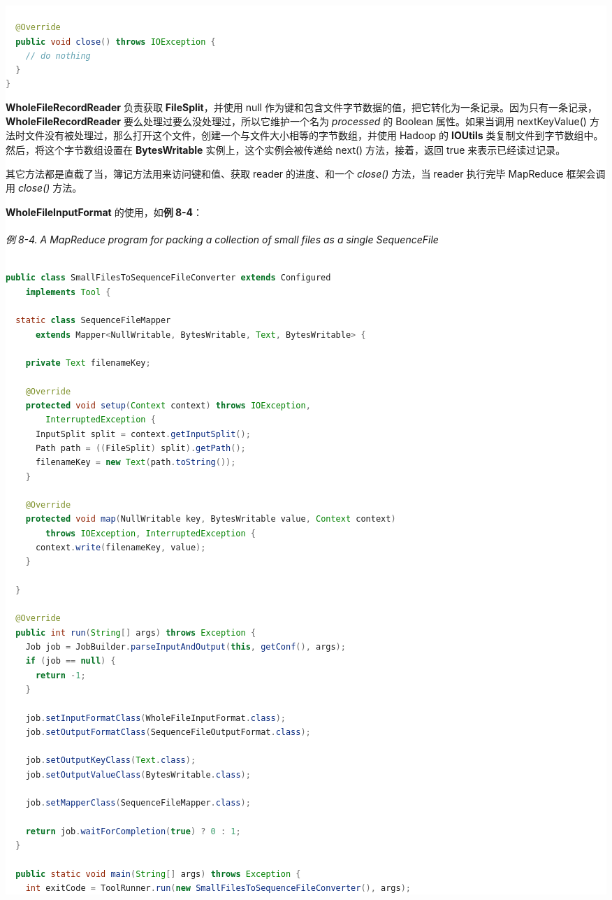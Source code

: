```java

  @Override
  public void close() throws IOException {
    // do nothing
  }
}
```

**WholeFileRecordReader** 负责获取 **FileSplit**，并使用 null 作为键和包含文件字节数据的值，把它转化为一条记录。因为只有一条记录，**WholeFileRecordReader** 要么处理过要么没处理过，所以它维护一个名为 *processed* 的 Boolean 属性。如果当调用 nextKeyValue() 方法时文件没有被处理过，那么打开这个文件，创建一个与文件大小相等的字节数组，并使用 Hadoop 的 **IOUtils** 类复制文件到字节数组中。然后，将这个字节数组设置在 **BytesWritable** 实例上，这个实例会被传递给 next() 方法，接着，返回 true 来表示已经读过记录。

其它方法都是直截了当，簿记方法用来访问键和值、获取 reader 的进度、和一个 *close()* 方法，当 reader 执行完毕 MapReduce 框架会调用 *close()* 方法。

**WholeFileInputFormat** 的使用，如**例 8-4**：

###### 例 8-4. A MapReduce program for packing a collection of small files as a single SequenceFile

```java
public class SmallFilesToSequenceFileConverter extends Configured
    implements Tool {
  
  static class SequenceFileMapper
      extends Mapper<NullWritable, BytesWritable, Text, BytesWritable> {
    
    private Text filenameKey;
    
    @Override
    protected void setup(Context context) throws IOException,
        InterruptedException {
      InputSplit split = context.getInputSplit();
      Path path = ((FileSplit) split).getPath();
      filenameKey = new Text(path.toString());
    }
    
    @Override
    protected void map(NullWritable key, BytesWritable value, Context context)
        throws IOException, InterruptedException {
      context.write(filenameKey, value);
    }
    
  }

  @Override
  public int run(String[] args) throws Exception {
    Job job = JobBuilder.parseInputAndOutput(this, getConf(), args);
    if (job == null) {
      return -1;
    }
    
    job.setInputFormatClass(WholeFileInputFormat.class);
    job.setOutputFormatClass(SequenceFileOutputFormat.class);
    
    job.setOutputKeyClass(Text.class);
    job.setOutputValueClass(BytesWritable.class);

    job.setMapperClass(SequenceFileMapper.class);

    return job.waitForCompletion(true) ? 0 : 1;
  }
  
  public static void main(String[] args) throws Exception {
    int exitCode = ToolRunner.run(new SmallFilesToSequenceFileConverter(), args);
```